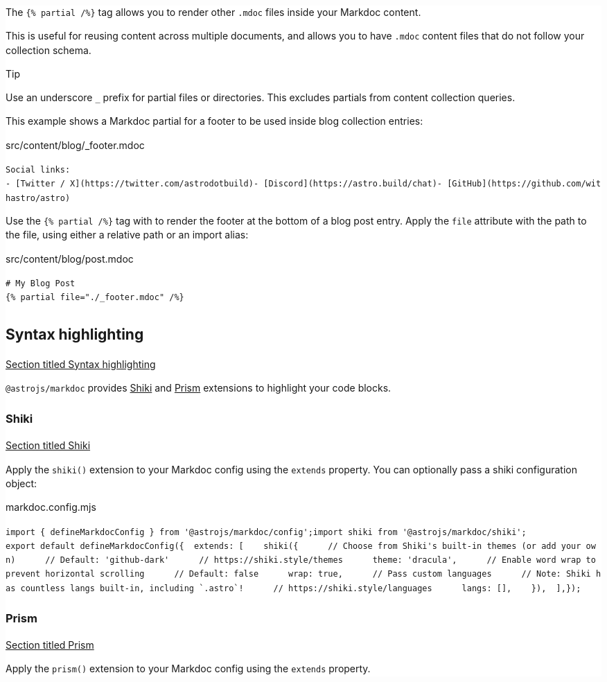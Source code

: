 The `{% partial /%}` tag allows you to render other `.mdoc` files inside your Markdoc content.

This is useful for reusing content across multiple documents, and allows you to have `.mdoc` content files that do not follow your collection schema.

Tip

Use an underscore `_` prefix for partial files or directories. This excludes partials from content collection queries.

This example shows a Markdoc partial for a footer to be used inside blog collection entries:

src/content/blog/\_footer.mdoc

    Social links:
    - [Twitter / X](https://twitter.com/astrodotbuild)- [Discord](https://astro.build/chat)- [GitHub](https://github.com/withastro/astro)

Use the `{% partial /%}` tag with to render the footer at the bottom of a blog post entry. Apply the `file` attribute with the path to the file, using either a relative path or an import alias:

src/content/blog/post.mdoc

    # My Blog Post
    {% partial file="./_footer.mdoc" /%}

Syntax highlighting
-------------------

[Section titled Syntax highlighting](#syntax-highlighting)

`@astrojs/markdoc` provides [Shiki](https://shiki.style) and [Prism](https://github.com/PrismJS) extensions to highlight your code blocks.

### Shiki

[Section titled Shiki](#shiki)

Apply the `shiki()` extension to your Markdoc config using the `extends` property. You can optionally pass a shiki configuration object:

markdoc.config.mjs

    import { defineMarkdocConfig } from '@astrojs/markdoc/config';import shiki from '@astrojs/markdoc/shiki';
    export default defineMarkdocConfig({  extends: [    shiki({      // Choose from Shiki's built-in themes (or add your own)      // Default: 'github-dark'      // https://shiki.style/themes      theme: 'dracula',      // Enable word wrap to prevent horizontal scrolling      // Default: false      wrap: true,      // Pass custom languages      // Note: Shiki has countless langs built-in, including `.astro`!      // https://shiki.style/languages      langs: [],    }),  ],});

### Prism

[Section titled Prism](#prism)

Apply the `prism()` extension to your Markdoc config using the `extends` property.
